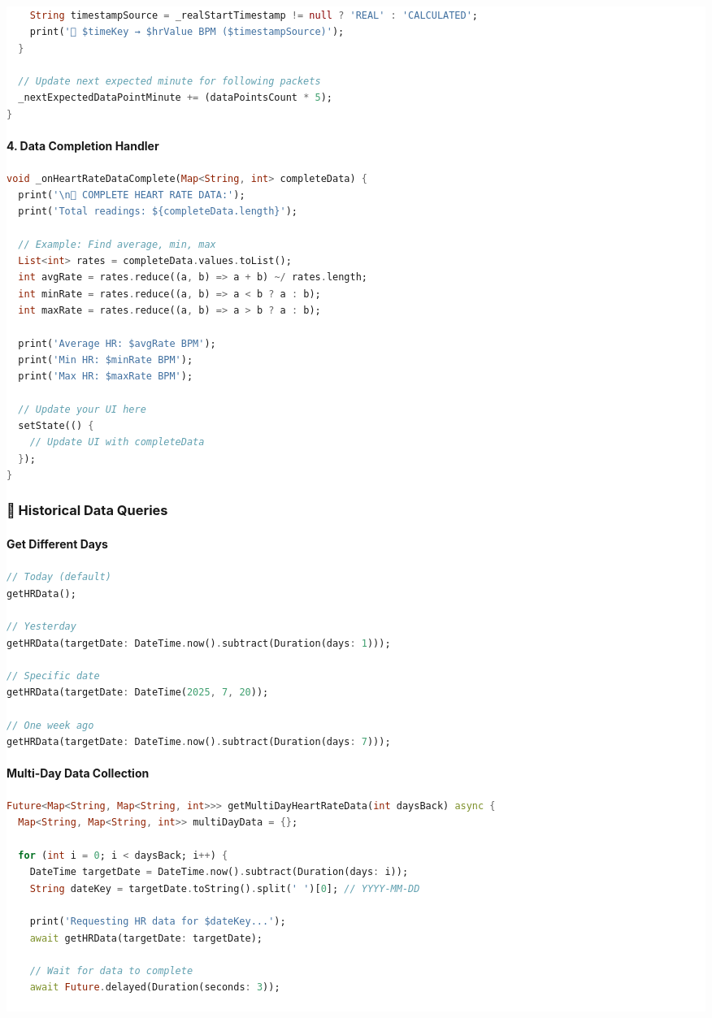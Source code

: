 ```dart
    String timestampSource = _realStartTimestamp != null ? 'REAL' : 'CALCULATED';
    print('📍 $timeKey → $hrValue BPM ($timestampSource)');
  }
  
  // Update next expected minute for following packets
  _nextExpectedDataPointMinute += (dataPointsCount * 5);
}
```

#### 4. Data Completion Handler
```dart
void _onHeartRateDataComplete(Map<String, int> completeData) {
  print('\n🎯 COMPLETE HEART RATE DATA:');
  print('Total readings: ${completeData.length}');
  
  // Example: Find average, min, max
  List<int> rates = completeData.values.toList();
  int avgRate = rates.reduce((a, b) => a + b) ~/ rates.length;
  int minRate = rates.reduce((a, b) => a < b ? a : b);
  int maxRate = rates.reduce((a, b) => a > b ? a : b);
  
  print('Average HR: $avgRate BPM');
  print('Min HR: $minRate BPM');
  print('Max HR: $maxRate BPM');
  
  // Update your UI here
  setState(() {
    // Update UI with completeData
  });
}
```

### 📅 Historical Data Queries

#### Get Different Days
```dart
// Today (default)
getHRData();

// Yesterday
getHRData(targetDate: DateTime.now().subtract(Duration(days: 1)));

// Specific date
getHRData(targetDate: DateTime(2025, 7, 20));

// One week ago
getHRData(targetDate: DateTime.now().subtract(Duration(days: 7)));
```

#### Multi-Day Data Collection
```dart
Future<Map<String, Map<String, int>>> getMultiDayHeartRateData(int daysBack) async {
  Map<String, Map<String, int>> multiDayData = {};
  
  for (int i = 0; i < daysBack; i++) {
    DateTime targetDate = DateTime.now().subtract(Duration(days: i));
    String dateKey = targetDate.toString().split(' ')[0]; // YYYY-MM-DD
    
    print('Requesting HR data for $dateKey...');
    await getHRData(targetDate: targetDate);
    
    // Wait for data to complete
    await Future.delayed(Duration(seconds: 3));
    
```